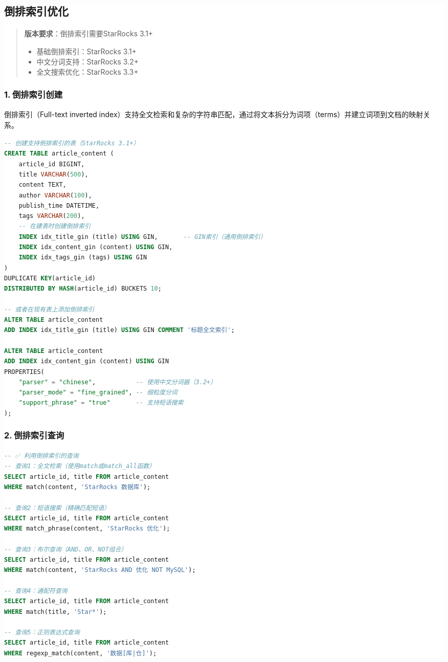 ## 倒排索引优化

> **版本要求**：倒排索引需要StarRocks 3.1+
> - 基础倒排索引：StarRocks 3.1+
> - 中文分词支持：StarRocks 3.2+
> - 全文搜索优化：StarRocks 3.3+

### 1. 倒排索引创建

倒排索引（Full-text inverted index）支持全文检索和复杂的字符串匹配，通过将文本拆分为词项（terms）并建立词项到文档的映射关系。

```sql
-- 创建支持倒排索引的表（StarRocks 3.1+）
CREATE TABLE article_content (
    article_id BIGINT,
    title VARCHAR(500),
    content TEXT,
    author VARCHAR(100),
    publish_time DATETIME,
    tags VARCHAR(200),
    -- 在建表时创建倒排索引
    INDEX idx_title_gin (title) USING GIN,       -- GIN索引（通用倒排索引）
    INDEX idx_content_gin (content) USING GIN,
    INDEX idx_tags_gin (tags) USING GIN
)
DUPLICATE KEY(article_id)
DISTRIBUTED BY HASH(article_id) BUCKETS 10;

-- 或者在现有表上添加倒排索引
ALTER TABLE article_content 
ADD INDEX idx_title_gin (title) USING GIN COMMENT '标题全文索引';

ALTER TABLE article_content 
ADD INDEX idx_content_gin (content) USING GIN 
PROPERTIES(
    "parser" = "chinese",           -- 使用中文分词器（3.2+）
    "parser_mode" = "fine_grained", -- 细粒度分词
    "support_phrase" = "true"       -- 支持短语搜索
);
```

### 2. 倒排索引查询

```sql
-- ✅ 利用倒排索引的查询
-- 查询1：全文检索（使用match或match_all函数）
SELECT article_id, title FROM article_content 
WHERE match(content, 'StarRocks 数据库');

-- 查询2：短语搜索（精确匹配短语）
SELECT article_id, title FROM article_content
WHERE match_phrase(content, 'StarRocks 优化');

-- 查询3：布尔查询（AND、OR、NOT组合）
SELECT article_id, title FROM article_content
WHERE match(content, 'StarRocks AND 优化 NOT MySQL');

-- 查询4：通配符查询
SELECT article_id, title FROM article_content
WHERE match(title, 'Star*');

-- 查询5：正则表达式查询
SELECT article_id, title FROM article_content
WHERE regexp_match(content, '数据[库|仓]');
```